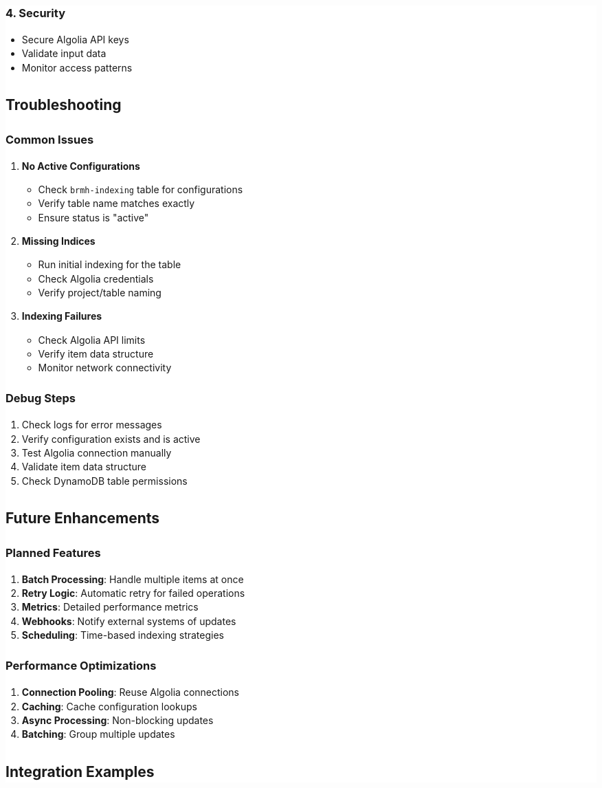 ### 4. Security

- Secure Algolia API keys
- Validate input data
- Monitor access patterns

## Troubleshooting

### Common Issues

1. **No Active Configurations**
   - Check `brmh-indexing` table for configurations
   - Verify table name matches exactly
   - Ensure status is "active"

2. **Missing Indices**
   - Run initial indexing for the table
   - Check Algolia credentials
   - Verify project/table naming

3. **Indexing Failures**
   - Check Algolia API limits
   - Verify item data structure
   - Monitor network connectivity

### Debug Steps

1. Check logs for error messages
2. Verify configuration exists and is active
3. Test Algolia connection manually
4. Validate item data structure
5. Check DynamoDB table permissions

## Future Enhancements

### Planned Features

1. **Batch Processing**: Handle multiple items at once
2. **Retry Logic**: Automatic retry for failed operations
3. **Metrics**: Detailed performance metrics
4. **Webhooks**: Notify external systems of updates
5. **Scheduling**: Time-based indexing strategies

### Performance Optimizations

1. **Connection Pooling**: Reuse Algolia connections
2. **Caching**: Cache configuration lookups
3. **Async Processing**: Non-blocking updates
4. **Batching**: Group multiple updates

## Integration Examples

